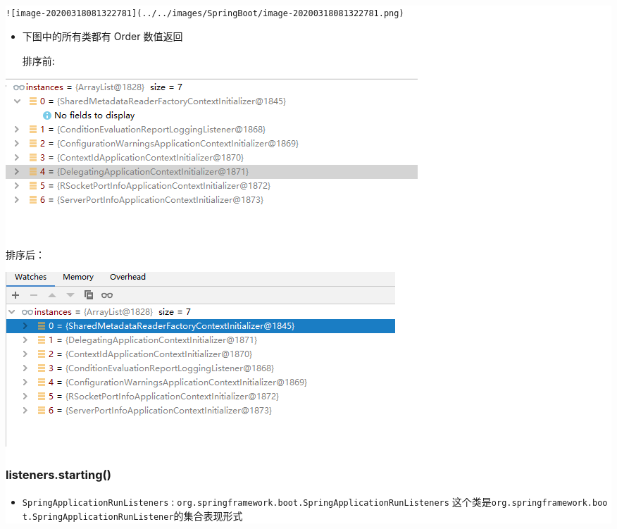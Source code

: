     ![image-20200318081322781](../../images/SpringBoot/image-20200318081322781.png)

- 下图中的所有类都有 Order 数值返回

  排序前:

![image-20200318081352639](../../images/SpringBoot/image-20200318081352639.png)

排序后：

![image-20200318081458019](../../images/SpringBoot/image-20200318081458019.png)

### listeners.starting()

- `SpringApplicationRunListeners` : `org.springframework.boot.SpringApplicationRunListeners` 这个类是`org.springframework.boot.SpringApplicationRunListener`的集合表现形式
